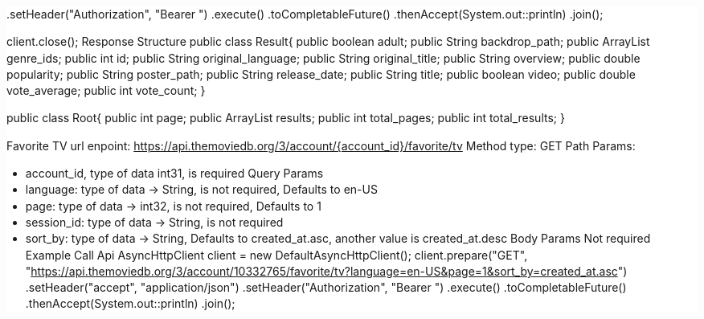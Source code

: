   .setHeader("Authorization", "Bearer <YOUR-TOKEN-HERE>")
  .execute()
  .toCompletableFuture()
  .thenAccept(System.out::println)
  .join();

client.close();
Response Structure
public class Result{
    public boolean adult;
    public String backdrop_path;
    public ArrayList<int> genre_ids;
    public int id;
    public String original_language;
    public String original_title;
    public String overview;
    public double popularity;
    public String poster_path;
    public String release_date;
    public String title;
    public boolean video;
    public double vote_average;
    public int vote_count;
}

public class Root{
    public int page;
    public ArrayList<Result> results;
    public int total_pages;
    public int total_results;
}

Favorite TV
url enpoint: https://api.themoviedb.org/3/account/{account_id}/favorite/tv
Method type: GET
Path Params:
- account_id, type of data int31, is required
Query Params
- language: type of data -> String, is not required, Defaults to en-US
- page: type of data -> int32, is not required, Defaults to 1
- session_id: type of data -> String, is not required
- sort_by: type of data -> String, Defaults to created_at.asc, another value is  created_at.desc
Body Params
Not required
Example Call Api
AsyncHttpClient client = new DefaultAsyncHttpClient();
client.prepare("GET", "https://api.themoviedb.org/3/account/10332765/favorite/tv?language=en-US&page=1&sort_by=created_at.asc")
  .setHeader("accept", "application/json")
  .setHeader("Authorization", "Bearer <YOUR-TOKEN-HERE>")
  .execute()
  .toCompletableFuture()
  .thenAccept(System.out::println)
  .join();
